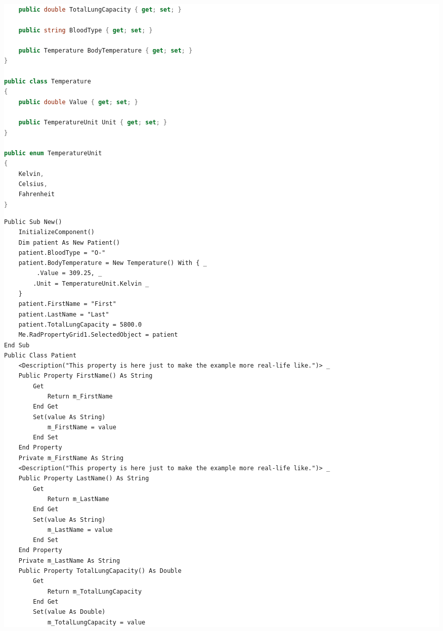 ````C#
    public double TotalLungCapacity { get; set; }
    
    public string BloodType { get; set; }
    
    public Temperature BodyTemperature { get; set; }
}
        
public class Temperature
{
    public double Value { get; set; }
    
    public TemperatureUnit Unit { get; set; }
}
        
public enum TemperatureUnit
{
    Kelvin,
    Celsius,
    Fahrenheit
}

````
````VB.NET
Public Sub New()
    InitializeComponent()
    Dim patient As New Patient()
    patient.BloodType = "O-"
    patient.BodyTemperature = New Temperature() With { _
         .Value = 309.25, _
        .Unit = TemperatureUnit.Kelvin _
    }
    patient.FirstName = "First"
    patient.LastName = "Last"
    patient.TotalLungCapacity = 5800.0
    Me.RadPropertyGrid1.SelectedObject = patient
End Sub
Public Class Patient
    <Description("This property is here just to make the example more real-life like.")> _
    Public Property FirstName() As String
        Get
            Return m_FirstName
        End Get
        Set(value As String)
            m_FirstName = value
        End Set
    End Property
    Private m_FirstName As String
    <Description("This property is here just to make the example more real-life like.")> _
    Public Property LastName() As String
        Get
            Return m_LastName
        End Get
        Set(value As String)
            m_LastName = value
        End Set
    End Property
    Private m_LastName As String
    Public Property TotalLungCapacity() As Double
        Get
            Return m_TotalLungCapacity
        End Get
        Set(value As Double)
            m_TotalLungCapacity = value
````